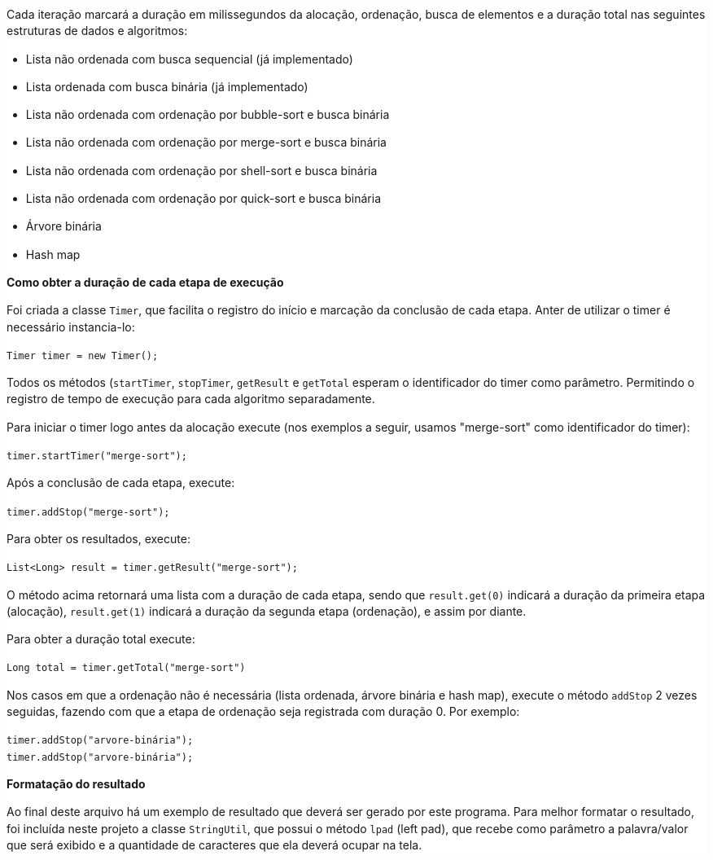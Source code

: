 Cada iteração marcará a duração em milissegundos da alocação, ordenação, busca de elementos e a duração total nas seguintes
estruturas de dados e algoritmos:  
* Lista não ordenada com busca sequencial (já implementado)
* Lista ordenada com busca binária (já implementado)

* Lista não ordenada com ordenação por bubble-sort e busca binária
* Lista não ordenada com ordenação por merge-sort e busca binária
* Lista não ordenada com ordenação por shell-sort e busca binária
* Lista não ordenada com ordenação por quick-sort e busca binária
* Árvore binária
* Hash map

**Como obter a duração de cada etapa de execução**

Foi criada a classe `Timer`, que facilita o registro do início e marcação da conclusão de cada etapa.
Anter de utilizar o timer é necessário instancia-lo:

    Timer timer = new Timer();

Todos os métodos (`startTimer`, `stopTimer`, `getResult` e `getTotal` esperam o identificador do timer
como parâmetro. Permitindo o registro de tempo de execução para cada algoritmo separadamente.

Para iniciar o timer logo antes da alocação execute (nos exemplos a seguir, usamos "merge-sort" como 
identificador do timer):

    timer.startTimer("merge-sort");

Após a conclusão de cada etapa, execute:

    timer.addStop("merge-sort");

Para obter os resultados, execute:

    List<Long> result = timer.getResult("merge-sort");

O método acima retornará uma lista com a duração de cada etapa, sendo que `result.get(0)` indicará
a duração da primeira etapa (alocação), `result.get(1)` indicará a duração da segunda etapa (ordenação),
e assim por diante.

Para obter a duração total execute:

    Long total = timer.getTotal("merge-sort")

Nos casos em que a ordenação não é necessária (lista ordenada, árvore binária e hash map), execute
o método `addStop` 2 vezes seguidas, fazendo com que a etapa de ordenação seja registrada com duração 0.
Por exemplo:

    timer.addStop("arvore-binária");
    timer.addStop("arvore-binária");

**Formatação do resultado**

Ao final deste arquivo há um exemplo de resultado que deverá ser gerado por este programa. Para
melhor formatar o resultado, foi incluída neste projeto a classe `StringUtil`, que possui o método
`lpad` (left pad), que recebe como parâmetro a palavra/valor que será exibido e a quantidade de caracteres
que ela deverá ocupar na tela. 
